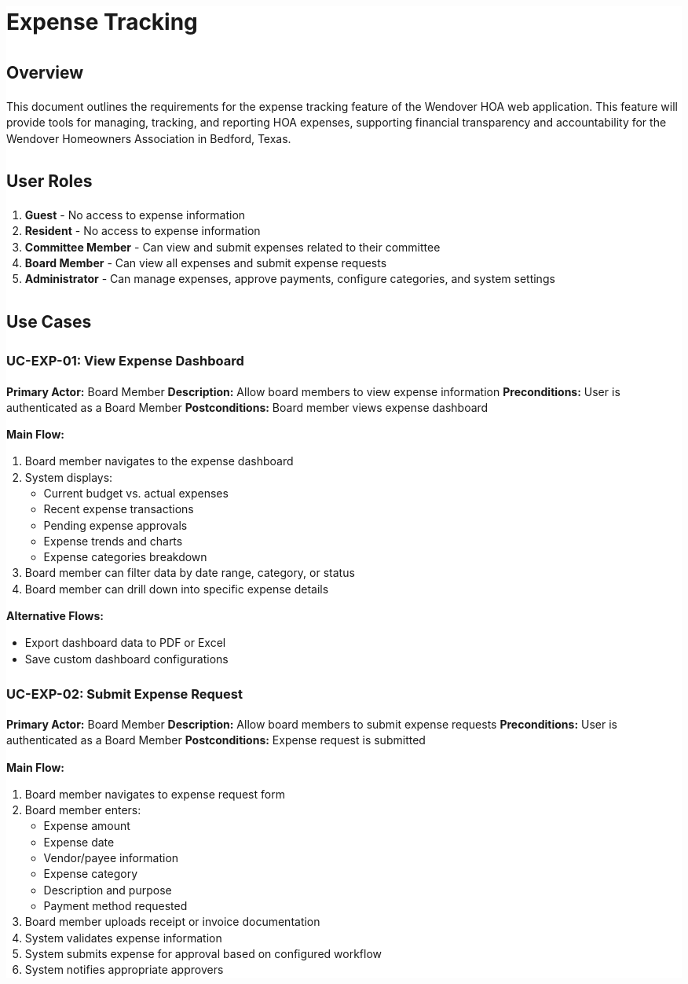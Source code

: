 # Expense Tracking

## Overview
This document outlines the requirements for the expense tracking feature of the Wendover HOA web application. This feature will provide tools for managing, tracking, and reporting HOA expenses, supporting financial transparency and accountability for the Wendover Homeowners Association in Bedford, Texas.

## User Roles
1. **Guest** - No access to expense information
2. **Resident** - No access to expense information
3. **Committee Member** - Can view and submit expenses related to their committee
4. **Board Member** - Can view all expenses and submit expense requests
5. **Administrator** - Can manage expenses, approve payments, configure categories, and system settings

## Use Cases

### UC-EXP-01: View Expense Dashboard
**Primary Actor:** Board Member
**Description:** Allow board members to view expense information
**Preconditions:** User is authenticated as a Board Member
**Postconditions:** Board member views expense dashboard

**Main Flow:**
1. Board member navigates to the expense dashboard
2. System displays:
   - Current budget vs. actual expenses
   - Recent expense transactions
   - Pending expense approvals
   - Expense trends and charts
   - Expense categories breakdown
3. Board member can filter data by date range, category, or status
4. Board member can drill down into specific expense details

**Alternative Flows:**
- Export dashboard data to PDF or Excel
- Save custom dashboard configurations

### UC-EXP-02: Submit Expense Request
**Primary Actor:** Board Member
**Description:** Allow board members to submit expense requests
**Preconditions:** User is authenticated as a Board Member
**Postconditions:** Expense request is submitted

**Main Flow:**
1. Board member navigates to expense request form
2. Board member enters:
   - Expense amount
   - Expense date
   - Vendor/payee information
   - Expense category
   - Description and purpose
   - Payment method requested
3. Board member uploads receipt or invoice documentation
4. System validates expense information
5. System submits expense for approval based on configured workflow
6. System notifies appropriate approvers
